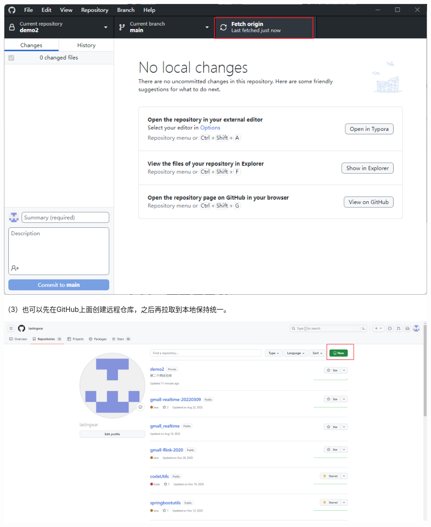 ![1705458678557](image\1705458678557.png)

（3）也可以先在GitHub上面创建远程仓库，之后再拉取到本地保持统一。

![1705459375393](image\1705459375393.png)
